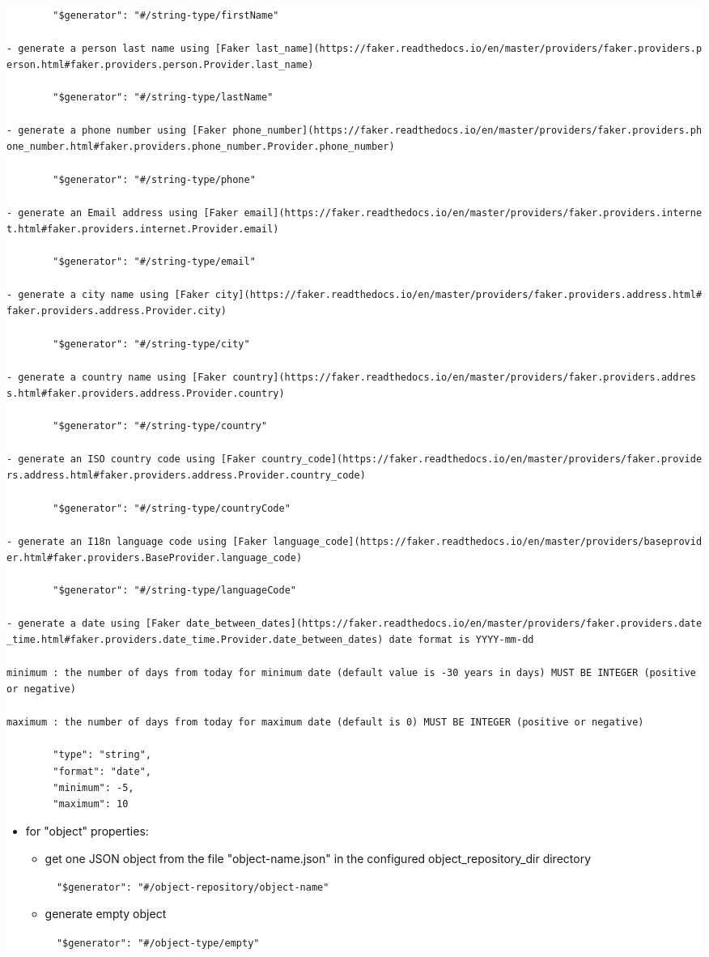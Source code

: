             "$generator": "#/string-type/firstName"
            
    - generate a person last name using [Faker last_name](https://faker.readthedocs.io/en/master/providers/faker.providers.person.html#faker.providers.person.Provider.last_name)
        
            "$generator": "#/string-type/lastName"
            
    - generate a phone number using [Faker phone_number](https://faker.readthedocs.io/en/master/providers/faker.providers.phone_number.html#faker.providers.phone_number.Provider.phone_number)
            
            "$generator": "#/string-type/phone"
            
    - generate an Email address using [Faker email](https://faker.readthedocs.io/en/master/providers/faker.providers.internet.html#faker.providers.internet.Provider.email)
        
            "$generator": "#/string-type/email"
            
    - generate a city name using [Faker city](https://faker.readthedocs.io/en/master/providers/faker.providers.address.html#faker.providers.address.Provider.city)
        
            "$generator": "#/string-type/city"
            
    - generate a country name using [Faker country](https://faker.readthedocs.io/en/master/providers/faker.providers.address.html#faker.providers.address.Provider.country)
        
            "$generator": "#/string-type/country"
            
    - generate an ISO country code using [Faker country_code](https://faker.readthedocs.io/en/master/providers/faker.providers.address.html#faker.providers.address.Provider.country_code)
        
            "$generator": "#/string-type/countryCode"
            
    - generate an I18n language code using [Faker language_code](https://faker.readthedocs.io/en/master/providers/baseprovider.html#faker.providers.BaseProvider.language_code)
        
            "$generator": "#/string-type/languageCode"
            
    - generate a date using [Faker date_between_dates](https://faker.readthedocs.io/en/master/providers/faker.providers.date_time.html#faker.providers.date_time.Provider.date_between_dates) date format is YYYY-mm-dd
    
    minimum : the number of days from today for minimum date (default value is -30 years in days) MUST BE INTEGER (positive or negative)
    
    maximum : the number of days from today for maximum date (default is 0) MUST BE INTEGER (positive or negative)
              
            "type": "string",
            "format": "date",
            "minimum": -5,
            "maximum": 10
      
- for "object" properties:
    - get one JSON object from the file "object-name.json" in the configured object_repository_dir directory

            "$generator": "#/object-repository/object-name"
            
    - generate empty object
    
            "$generator": "#/object-type/empty"
            